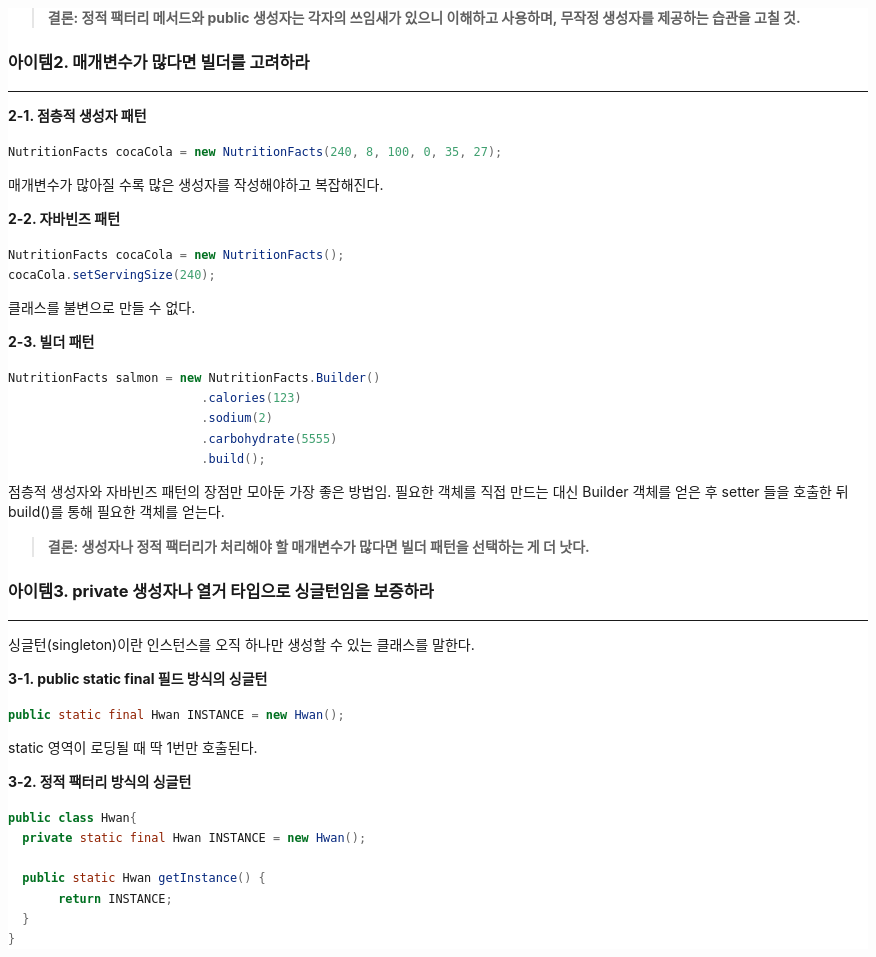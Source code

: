 > __결론: 정적 팩터리 메서드와 public 생성자는 각자의 쓰임새가 있으니 이해하고 사용하며, 무작정 생성자를 제공하는 습관을 고칠 것.__



### 아이템2. 매개변수가 많다면 빌더를 고려하라

___

**2-1. 점층적 생성자 패턴**

  ```java
NutritionFacts cocaCola = new NutritionFacts(240, 8, 100, 0, 35, 27);
  ```

  매개변수가 많아질 수록 많은 생성자를 작성해야하고 복잡해진다.

**2-2. 자바빈즈 패턴**  

  ```java
NutritionFacts cocaCola = new NutritionFacts();
cocaCola.setServingSize(240);
  ```

  클래스를 불변으로 만들 수 없다.

**2-3. 빌더 패턴**

  ```java
NutritionFacts salmon = new NutritionFacts.Builder()
                             .calories(123)
                             .sodium(2)
                             .carbohydrate(5555)
                             .build();
  ```

  점층적 생성자와 자바빈즈 패턴의 장점만 모아둔 가장 좋은 방법임.
  필요한 객체를 직접 만드는 대신 Builder 객체를 얻은 후 setter 들을 호출한 뒤 build()를 통해 필요한 객체를 얻는다.

> __결론: 생성자나 정적 팩터리가 처리해야 할 매개변수가 많다면 빌더 패턴을 선택하는 게 더 낫다.__



### 아이템3. private 생성자나 열거 타입으로 싱글턴임을 보증하라

___

싱글턴(singleton)이란 인스턴스를 오직 하나만 생성할 수 있는 클래스를 말한다.

**3-1. public static final 필드 방식의 싱글턴**

 ```java
public static final Hwan INSTANCE = new Hwan();
 ```

 static 영역이 로딩될 때 딱 1번만 호출된다.

**3-2. 정적 팩터리 방식의 싱글턴**

 ```java
public class Hwan{
   private static final Hwan INSTANCE = new Hwan(); 

   public static Hwan getInstance() { 
        return INSTANCE; 
   }
}
 ```
